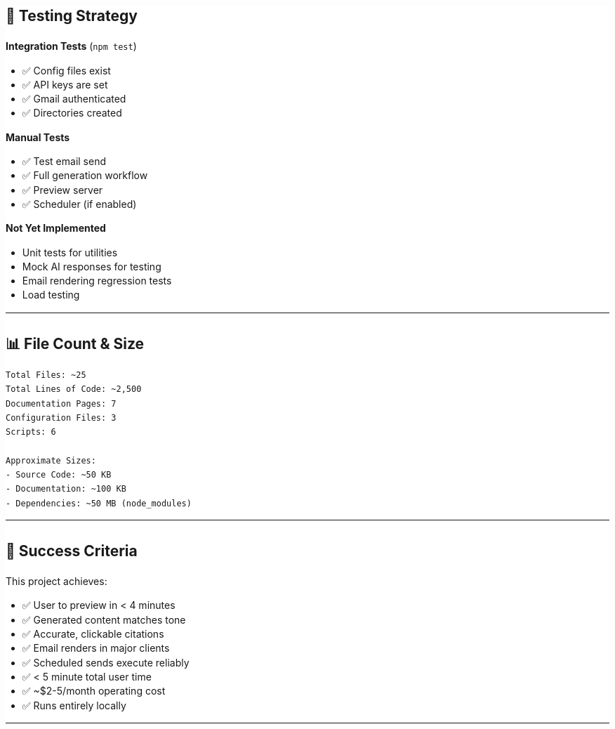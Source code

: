 
## 🧪 Testing Strategy

**Integration Tests** (`npm test`)
- ✅ Config files exist
- ✅ API keys are set
- ✅ Gmail authenticated
- ✅ Directories created

**Manual Tests**
- ✅ Test email send
- ✅ Full generation workflow
- ✅ Preview server
- ✅ Scheduler (if enabled)

**Not Yet Implemented**
- Unit tests for utilities
- Mock AI responses for testing
- Email rendering regression tests
- Load testing

---

## 📊 File Count & Size

```
Total Files: ~25
Total Lines of Code: ~2,500
Documentation Pages: 7
Configuration Files: 3
Scripts: 6

Approximate Sizes:
- Source Code: ~50 KB
- Documentation: ~100 KB
- Dependencies: ~50 MB (node_modules)
```

---

## 🎯 Success Criteria

This project achieves:

- ✅ User to preview in < 4 minutes
- ✅ Generated content matches tone
- ✅ Accurate, clickable citations
- ✅ Email renders in major clients
- ✅ Scheduled sends execute reliably
- ✅ < 5 minute total user time
- ✅ ~$2-5/month operating cost
- ✅ Runs entirely locally

---